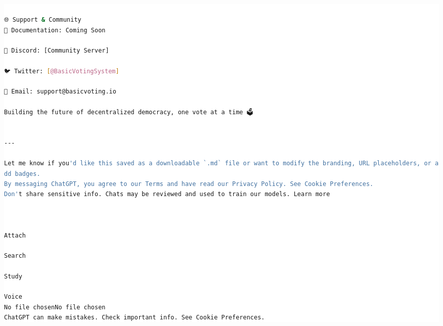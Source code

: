 ```bash

🌐 Support & Community
📄 Documentation: Coming Soon

💬 Discord: [Community Server]

🐦 Twitter: [@BasicVotingSystem]

📧 Email: support@basicvoting.io

Building the future of decentralized democracy, one vote at a time 🗳️


---

Let me know if you'd like this saved as a downloadable `.md` file or want to modify the branding, URL placeholders, or add badges.
By messaging ChatGPT, you agree to our Terms and have read our Privacy Policy. See Cookie Preferences.
Don't share sensitive info. Chats may be reviewed and used to train our models. Learn more



Attach

Search

Study

Voice
No file chosenNo file chosen
ChatGPT can make mistakes. Check important info. See Cookie Preferences.

